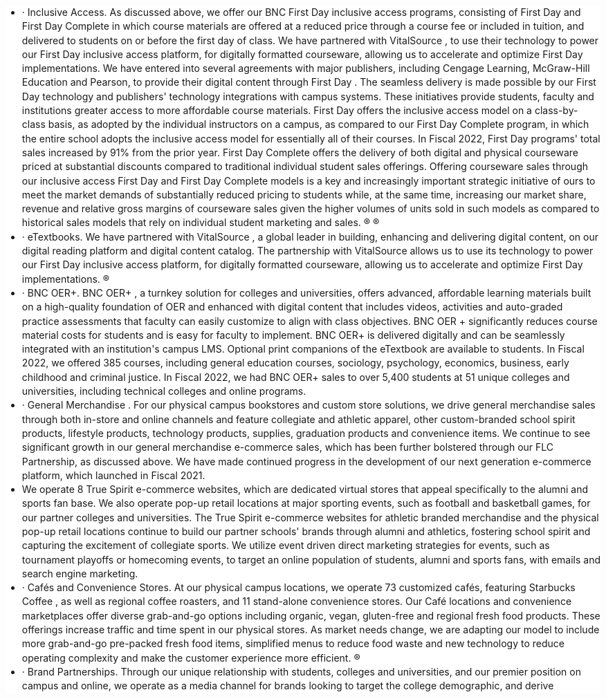 * · Inclusive Access. As discussed above, we offer our BNC First Day inclusive access programs, consisting of First Day and First Day Complete in which course materials are offered at a reduced price through a course fee or included in tuition, and delivered to students on or before the first day of class. We have partnered with VitalSource , to use their technology to power our First Day inclusive access platform, for digitally formatted courseware, allowing us to accelerate and optimize First Day implementations. We have entered into several agreements with major publishers, including Cengage Learning, McGraw-Hill Education and Pearson, to provide their digital content through First Day . The seamless delivery is made possible by our First Day technology and publishers' technology integrations with campus systems. These initiatives provide students, faculty and institutions greater access to more affordable course materials. First Day offers the inclusive access model on a class-by-class basis, as adopted by the individual instructors on a campus, as compared to our First Day Complete program, in which the entire school adopts the inclusive access model for essentially all of their courses. In Fiscal 2022, First Day programs' total sales increased by 91% from the prior year. First Day Complete offers the delivery of both digital and physical courseware priced at substantial discounts compared to traditional individual student sales offerings. Offering courseware sales through our inclusive access First Day and First Day Complete models is a key and increasingly important strategic initiative of ours to meet the market demands of substantially reduced pricing to students while, at the same time, increasing our market share, revenue and relative gross margins of courseware sales given the higher volumes of units sold in such models as compared to historical sales models that rely on individual student marketing and sales. ® ®
* · eTextbooks. We have partnered with VitalSource , a global leader in building, enhancing and delivering digital content, on our digital reading platform and digital content catalog. The partnership with VitalSource allows us to use its technology to power our First Day inclusive access platform, for digitally formatted courseware, allowing us to accelerate and optimize First Day implementations. ®
* · BNC OER+. BNC OER+ , a turnkey solution for colleges and universities, offers advanced, affordable learning materials built on a high-quality foundation of OER and enhanced with digital content that includes videos, activities and auto-graded practice assessments that faculty can easily customize to align with class objectives. BNC OER + significantly reduces course material costs for students and is easy for faculty to implement. BNC OER+ is delivered digitally and can be seamlessly integrated with an institution's campus LMS. Optional print companions of the eTextbook are available to students. In Fiscal 2022, we offered 385 courses, including general education courses, sociology, psychology, economics, business, early childhood and criminal justice. In Fiscal 2022, we had BNC OER+ sales to over 5,400 students at 51 unique colleges and universities, including technical colleges and online programs.
* · General Merchandise . For our physical campus bookstores and custom store solutions, we drive general merchandise sales through both in-store and online channels and feature collegiate and athletic apparel, other custom-branded school spirit products, lifestyle products, technology products, supplies, graduation products and convenience items. We continue to see significant growth in our general merchandise e-commerce sales, which has been further bolstered through our FLC Partnership, as discussed above. We have made continued progress in the development of our next generation e-commerce platform, which launched in Fiscal 2021.
* We operate 8 True Spirit e-commerce websites, which are dedicated virtual stores that appeal specifically to the alumni and sports fan base. We also operate pop-up retail locations at major sporting events, such as football and basketball games, for our partner colleges and universities. The True Spirit e-commerce websites for athletic branded merchandise and the physical pop-up retail locations continue to build our partner schools' brands through alumni and athletics, fostering school spirit and capturing the excitement of collegiate sports. We utilize event driven direct marketing strategies for events, such as tournament playoffs or homecoming events, to target an online population of students, alumni and sports fans, with emails and search engine marketing.
* · Cafés and Convenience Stores. At our physical campus locations, we operate 73 customized cafés, featuring Starbucks Coffee , as well as regional coffee roasters, and 11 stand-alone convenience stores. Our Café locations and convenience marketplaces offer diverse grab-and-go options including organic, vegan, gluten-free and regional fresh food products. These offerings increase traffic and time spent in our physical stores. As market needs change, we are adapting our model to include more grab-and-go pre-packed fresh food items, simplified menus to reduce food waste and new technology to reduce operating complexity and make the customer experience more efficient. ®
* · Brand Partnerships. Through our unique relationship with students, colleges and universities, and our premier position on campus and online, we operate as a media channel for brands looking to target the college demographic, and derive
